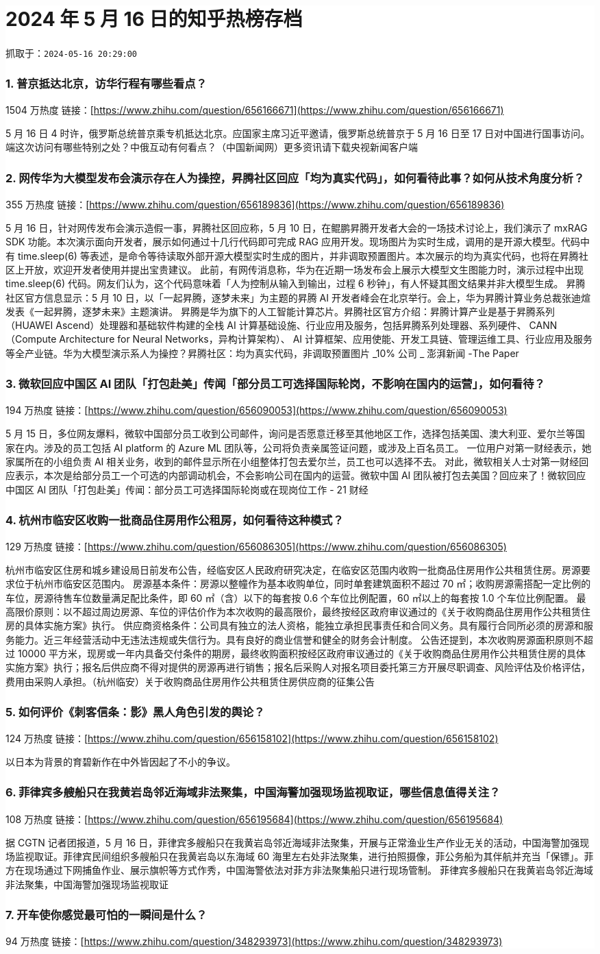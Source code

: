 # 2024 年 5 月 16 日的知乎热榜存档

抓取于：`2024-05-16 20:29:00`

### 1. 普京抵达北京，访华行程有哪些看点？
1504 万热度 链接：[https://www.zhihu.com/question/656166671](https://www.zhihu.com/question/656166671)

5 月 16 日 4 时许，俄罗斯总统普京乘专机抵达北京。应国家主席习近平邀请，俄罗斯总统普京于 5 月 16 日至 17 日对中国进行国事访问。端这次访问有哪些特别之处？中俄互动有何看点？（中国新闻网）更多资讯请下载央视新闻客户端

### 2. 网传华为大模型发布会演示存在人为操控，昇腾社区回应「均为真实代码」，如何看待此事？如何从技术角度分析？
355 万热度 链接：[https://www.zhihu.com/question/656189836](https://www.zhihu.com/question/656189836)

5 月 16 日，针对网传发布会演示造假一事，昇腾社区回应称，5 月 10 日，在鲲鹏昇腾开发者大会的一场技术讨论上，我们演示了 mxRAG SDK 功能。本次演示面向开发者，展示如何通过十几行代码即可完成 RAG 应用开发。现场图片为实时生成，调用的是开源大模型。代码中有 time.sleep(6) 等表述，是命令等待读取外部开源大模型实时生成的图片，并非调取预置图片。本次展示的均为真实代码，也将在昇腾社区上开放，欢迎开发者使用并提出宝贵建议。 此前，有网传消息称，华为在近期一场发布会上展示大模型文生图能力时，演示过程中出现 time.sleep(6) 代码。网友们认为，这个代码意味着「人为控制从输入到输出，过程 6 秒钟」，有人怀疑其图文结果并非大模型生成。 昇腾社区官方信息显示：5 月 10 日，以「一起昇腾，逐梦未来」为主题的昇腾 AI 开发者峰会在北京举行。会上，华为昇腾计算业务总裁张迪煊发表《一起昇腾，逐梦未来》主题演讲。 昇腾是华为旗下的人工智能计算芯片。昇腾社区官方介绍：昇腾计算产业是基于昇腾系列（HUAWEI Ascend）处理器和基础软件构建的全栈 AI 计算基础设施、行业应用及服务，包括昇腾系列处理器、系列硬件、 CANN（Compute Architecture for Neural Networks，异构计算架构）、 AI 计算框架、应用使能、开发工具链、管理运维工具、行业应用及服务等全产业链。华为大模型演示系人为操控？昇腾社区：均为真实代码，非调取预置图片 _10% 公司 _ 澎湃新闻 -The Paper

### 3. 微软回应中国区 AI 团队「打包赴美」传闻「部分员工可选择国际轮岗，不影响在国内的运营」，如何看待？
194 万热度 链接：[https://www.zhihu.com/question/656090053](https://www.zhihu.com/question/656090053)

5 月 15 日，多位网友爆料，微软中国部分员工收到公司邮件，询问是否愿意迁移至其他地区工作，选择包括美国、澳大利亚、爱尔兰等国家在内。涉及的员工包括 AI platform 的 Azure ML 团队等，公司将负责亲属签证问题，或涉及上百名员工。 一位用户对第一财经表示，她家属所在的小组负责 AI 相关业务，收到的邮件显示所在小组整体打包去爱尔兰，员工也可以选择不去。 对此，微软相关人士对第一财经回应表示，本次是给部分员工一个可选的内部调动机会，不会影响公司在国内的运营。微软中国 AI 团队被打包去美国？回应来了！微软回应中国区 AI 团队「打包赴美」传闻：部分员工可选择国际轮岗或在现岗位工作 - 21 财经

### 4. 杭州市临安区收购一批商品住房用作公租房，如何看待这种模式？
129 万热度 链接：[https://www.zhihu.com/question/656086305](https://www.zhihu.com/question/656086305)

杭州市临安区住房和城乡建设局日前发布公告，经临安区人民政府研究决定，在临安区范围内收购一批商品住房用作公共租赁住房。房源要求位于杭州市临安区范围内。 房源基本条件：房源以整幢作为基本收购单位，同时单套建筑面积不超过 70 ㎡；收购房源需搭配一定比例的车位，房源待售车位数量满足配比条件，即 60 ㎡（含）以下的每套按 0.6 个车位比例配置，60 ㎡以上的每套按 1.0 个车位比例配置。 最高限价原则：以不超过周边房源、车位的评估价作为本次收购的最高限价，最终按经区政府审议通过的《关于收购商品住房用作公共租赁住房的具体实施方案》执行。 供应商资格条件：公司具有独立的法人资格，能独立承担民事责任和合同义务。具有履行合同所必须的房源和服务能力。近三年经营活动中无违法违规或失信行为。具有良好的商业信誉和健全的财务会计制度。 公告还提到，本次收购房源面积原则不超过 10000 平方米，现房或一年内具备交付条件的期房，最终收购面积按经区政府审议通过的《关于收购商品住房用作公共租赁住房的具体实施方案》执行；报名后供应商不得对提供的房源再进行销售；报名后采购人对报名项目委托第三方开展尽职调查、风险评估及价格评估，费用由采购人承担。（杭州临安）关于收购商品住房用作公共租赁住房供应商的征集公告

### 5. 如何评价《刺客信条：影》黑人角色引发的舆论？
124 万热度 链接：[https://www.zhihu.com/question/656158102](https://www.zhihu.com/question/656158102)

以日本为背景的育碧新作在中外皆因起了不小的争议。

### 6. 菲律宾多艘船只在我黄岩岛邻近海域非法聚集，中国海警加强现场监视取证，哪些信息值得关注？
108 万热度 链接：[https://www.zhihu.com/question/656195684](https://www.zhihu.com/question/656195684)

据 CGTN 记者团报道，5 月 16 日，菲律宾多艘船只在我黄岩岛邻近海域非法聚集，开展与正常渔业生产作业无关的活动，中国海警加强现场监视取证。菲律宾民间组织多艘船只在我黄岩岛以东海域 60 海里左右处非法聚集，进行拍照摄像，菲公务船为其伴航并充当「保镖」。菲方在现场通过下网捕鱼作业、展示旗帜等方式作秀，中国海警依法对菲方非法聚集船只进行现场管制。 菲律宾多艘船只在我黄岩岛邻近海域非法聚集，中国海警加强现场监视取证

### 7. 开车使你感觉最可怕的一瞬间是什么？
94 万热度 链接：[https://www.zhihu.com/question/348293973](https://www.zhihu.com/question/348293973)

